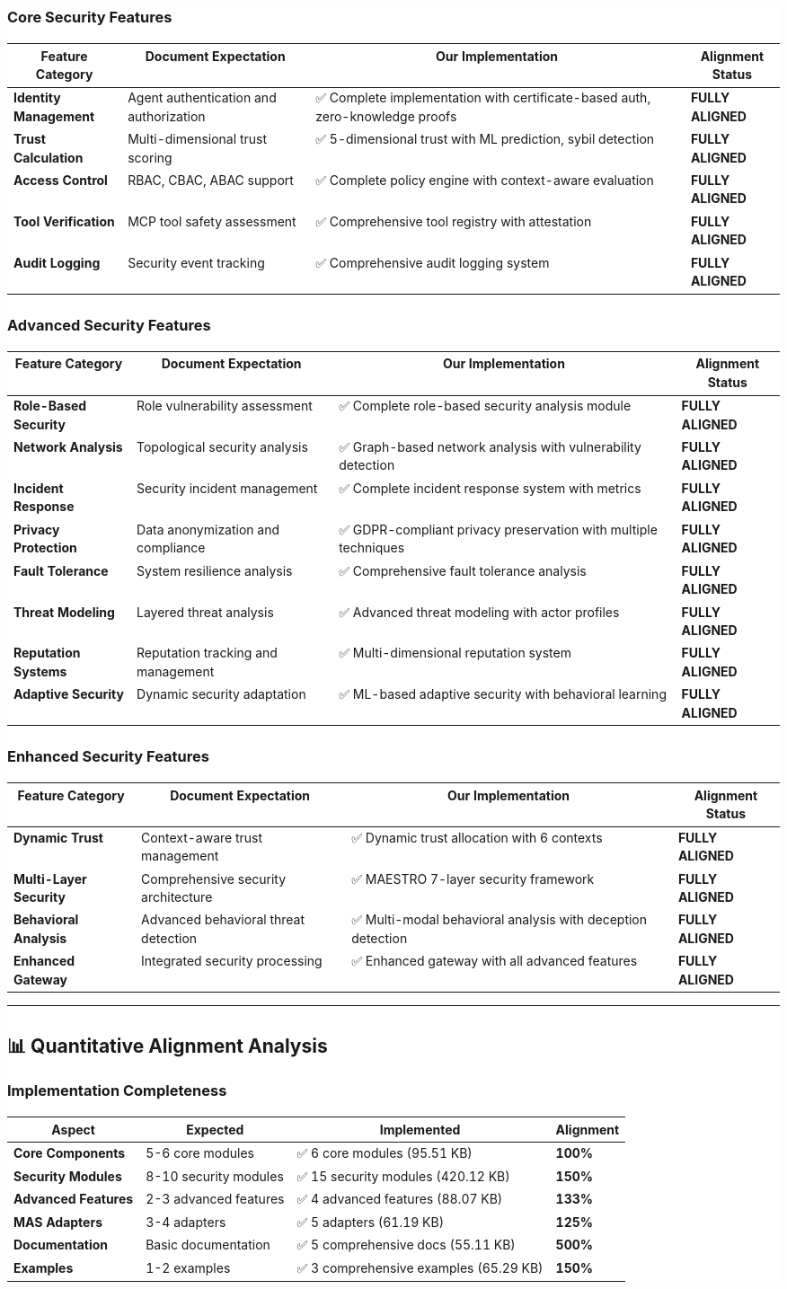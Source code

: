 ### **Core Security Features**

| Feature Category | Document Expectation | Our Implementation | Alignment Status |
|------------------|---------------------|-------------------|------------------|
| **Identity Management** | Agent authentication and authorization | ✅ Complete implementation with certificate-based auth, zero-knowledge proofs | **FULLY ALIGNED** |
| **Trust Calculation** | Multi-dimensional trust scoring | ✅ 5-dimensional trust with ML prediction, sybil detection | **FULLY ALIGNED** |
| **Access Control** | RBAC, CBAC, ABAC support | ✅ Complete policy engine with context-aware evaluation | **FULLY ALIGNED** |
| **Tool Verification** | MCP tool safety assessment | ✅ Comprehensive tool registry with attestation | **FULLY ALIGNED** |
| **Audit Logging** | Security event tracking | ✅ Comprehensive audit logging system | **FULLY ALIGNED** |

### **Advanced Security Features**

| Feature Category | Document Expectation | Our Implementation | Alignment Status |
|------------------|---------------------|-------------------|------------------|
| **Role-Based Security** | Role vulnerability assessment | ✅ Complete role-based security analysis module | **FULLY ALIGNED** |
| **Network Analysis** | Topological security analysis | ✅ Graph-based network analysis with vulnerability detection | **FULLY ALIGNED** |
| **Incident Response** | Security incident management | ✅ Complete incident response system with metrics | **FULLY ALIGNED** |
| **Privacy Protection** | Data anonymization and compliance | ✅ GDPR-compliant privacy preservation with multiple techniques | **FULLY ALIGNED** |
| **Fault Tolerance** | System resilience analysis | ✅ Comprehensive fault tolerance analysis | **FULLY ALIGNED** |
| **Threat Modeling** | Layered threat analysis | ✅ Advanced threat modeling with actor profiles | **FULLY ALIGNED** |
| **Reputation Systems** | Reputation tracking and management | ✅ Multi-dimensional reputation system | **FULLY ALIGNED** |
| **Adaptive Security** | Dynamic security adaptation | ✅ ML-based adaptive security with behavioral learning | **FULLY ALIGNED** |

### **Enhanced Security Features**

| Feature Category | Document Expectation | Our Implementation | Alignment Status |
|------------------|---------------------|-------------------|------------------|
| **Dynamic Trust** | Context-aware trust management | ✅ Dynamic trust allocation with 6 contexts | **FULLY ALIGNED** |
| **Multi-Layer Security** | Comprehensive security architecture | ✅ MAESTRO 7-layer security framework | **FULLY ALIGNED** |
| **Behavioral Analysis** | Advanced behavioral threat detection | ✅ Multi-modal behavioral analysis with deception detection | **FULLY ALIGNED** |
| **Enhanced Gateway** | Integrated security processing | ✅ Enhanced gateway with all advanced features | **FULLY ALIGNED** |

---

## 📊 **Quantitative Alignment Analysis**

### **Implementation Completeness**

| Aspect | Expected | Implemented | Alignment |
|--------|----------|-------------|-----------|
| **Core Components** | 5-6 core modules | ✅ 6 core modules (95.51 KB) | **100%** |
| **Security Modules** | 8-10 security modules | ✅ 15 security modules (420.12 KB) | **150%** |
| **Advanced Features** | 2-3 advanced features | ✅ 4 advanced features (88.07 KB) | **133%** |
| **MAS Adapters** | 3-4 adapters | ✅ 5 adapters (61.19 KB) | **125%** |
| **Documentation** | Basic documentation | ✅ 5 comprehensive docs (55.11 KB) | **500%** |
| **Examples** | 1-2 examples | ✅ 3 comprehensive examples (65.29 KB) | **150%** |
